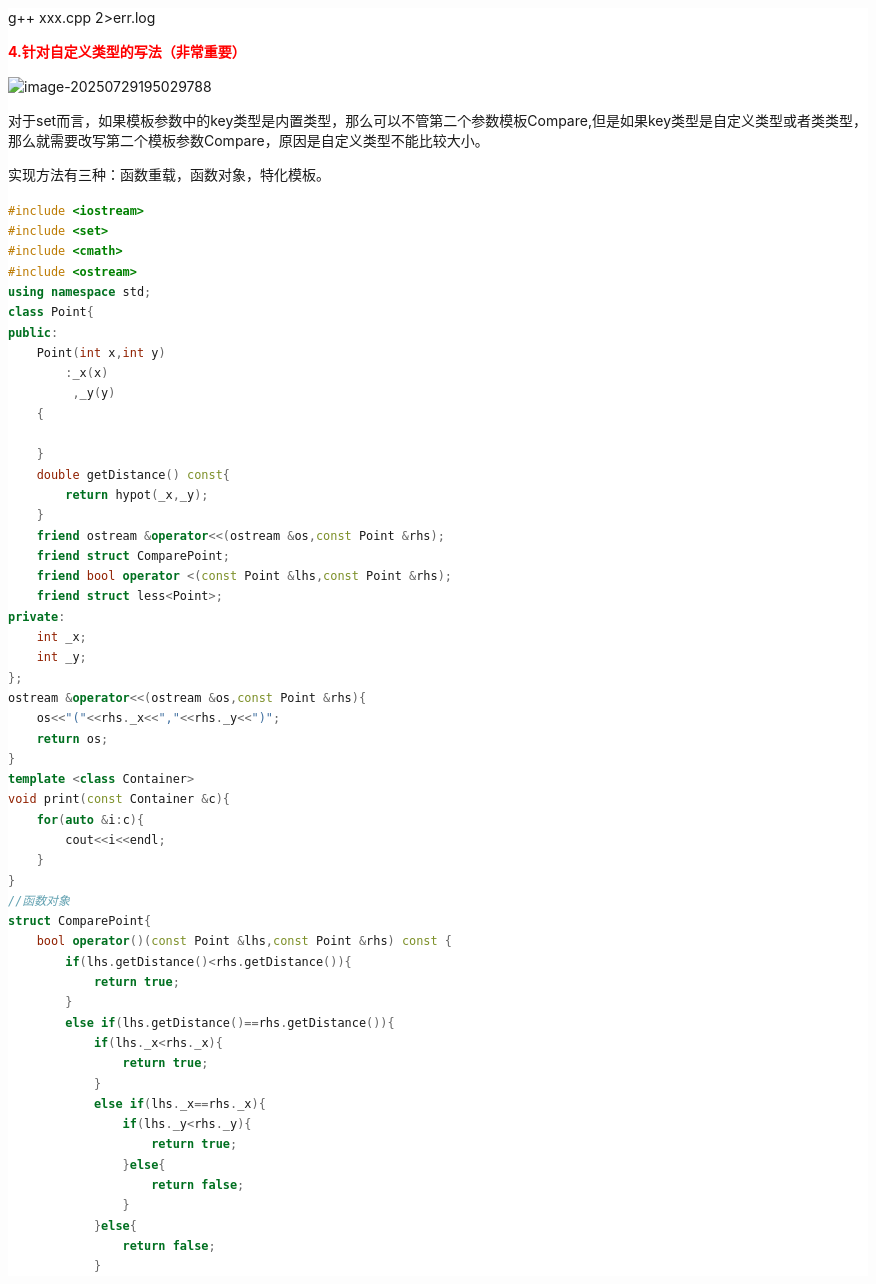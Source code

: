 g++ xxx.cpp 2>err.log 

**<font color='red'>4.针对自定义类型的写法（非常重要）</font>**

![image-20250729195029788](C:\Users\34078\AppData\Roaming\Typora\typora-user-images\image-20250729195029788.png)

对于set而言，如果模板参数中的key类型是内置类型，那么可以不管第二个参数模板Compare,但是如果key类型是自定义类型或者类类型，那么就需要改写第二个模板参数Compare，原因是自定义类型不能比较大小。

实现方法有三种：函数重载，函数对象，特化模板。

```C++
#include <iostream>
#include <set>
#include <cmath>
#include <ostream>
using namespace std;
class Point{
public:
    Point(int x,int y)
        :_x(x)
         ,_y(y)
    {

    }
    double getDistance() const{
        return hypot(_x,_y);
    }
    friend ostream &operator<<(ostream &os,const Point &rhs);
    friend struct ComparePoint;
    friend bool operator <(const Point &lhs,const Point &rhs);
    friend struct less<Point>;
private:
    int _x;
    int _y;
};
ostream &operator<<(ostream &os,const Point &rhs){
    os<<"("<<rhs._x<<","<<rhs._y<<")";
    return os;
}
template <class Container>
void print(const Container &c){
    for(auto &i:c){
        cout<<i<<endl;
    }
}
//函数对象
struct ComparePoint{
    bool operator()(const Point &lhs,const Point &rhs) const {
        if(lhs.getDistance()<rhs.getDistance()){
            return true;
        }
        else if(lhs.getDistance()==rhs.getDistance()){
            if(lhs._x<rhs._x){
                return true;
            }
            else if(lhs._x==rhs._x){
                if(lhs._y<rhs._y){
                    return true;
                }else{
                    return false;
                }
            }else{
                return false;
            }
```
